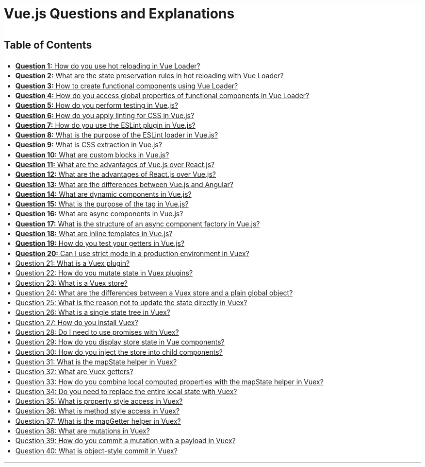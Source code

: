 # Vue.js Questions and Explanations

## **Table of Contents**

- [**Question 1:** How do you use hot reloading in Vue Loader?](#question-1)
- [**Question 2:** What are the state preservation rules in hot reloading with Vue Loader?](#question-2)
- [**Question 3:** How to create functional components using Vue Loader?](#question-3)
- [**Question 4:** How do you access global properties of functional components in Vue Loader?](#question-4)
- [**Question 5:** How do you perform testing in Vue.js?](#question-5)
- [**Question 6:** How do you apply linting for CSS in Vue.js?](#question-6)
- [**Question 7:** How do you use the ESLint plugin in Vue.js?](#question-7)
- [**Question 8:** What is the purpose of the ESLint loader in Vue.js?](#question-8)
- [**Question 9:** What is CSS extraction in Vue.js?](#question-9)
- [**Question 10:** What are custom blocks in Vue.js?](#question-10)
- [**Question 11:** What are the advantages of Vue.js over React.js?](#question-11)
- [**Question 12:** What are the advantages of React.js over Vue.js?](#question-12)
- [**Question 13:** What are the differences between Vue.js and Angular?](#question-13)
- [**Question 14:** What are dynamic components in Vue.js?](#question-14)
- [**Question 15:** What is the purpose of the <keep-alive> tag in Vue.js?](#question-15)
- [**Question 16:** What are async components in Vue.js?](#question-16)
- [**Question 17:** What is the structure of an async component factory in Vue.js?](#question-17)
- [**Question 18:** What are inline templates in Vue.js?](#question-18)
- [**Question 19:** How do you test your getters in Vue.js?](#question-19)
- [**Question 20:** Can I use strict mode in a production environment in Vuex?](#question-20)
- [Question 21: What is a Vuex plugin?](#question-21)
- [Question 22: How do you mutate state in Vuex plugins?](#question-22)
- [Question 23: What is a Vuex store?](#question-23)
- [Question 24: What are the differences between a Vuex store and a plain global object?](#question-24)
- [Question 25: What is the reason not to update the state directly in Vuex?](#question-25)
- [Question 26: What is a single state tree in Vuex?](#question-26)
- [Question 27: How do you install Vuex?](#question-27)
- [Question 28: Do I need to use promises with Vuex?](#question-28)
- [Question 29: How do you display store state in Vue components?](#question-29)
- [Question 30: How do you inject the store into child components?](#question-30)
- [Question 31: What is the mapState helper in Vuex?](#question-31)
- [Question 32: What are Vuex getters?](#question-32)
- [Question 33: How do you combine local computed properties with the mapState helper in Vuex?](#question-33)
- [Question 34: Do you need to replace the entire local state with Vuex?](#question-34)
- [Question 35: What is property style access in Vuex?](#question-35)
- [Question 36: What is method style access in Vuex?](#question-36)
- [Question 37: What is the mapGetter helper in Vuex?](#question-37)
- [Question 38: What are mutations in Vuex?](#question-38)
- [Question 39: How do you commit a mutation with a payload in Vuex?](#question-39)
- [Question 40: What is object-style commit in Vuex?](#question-40)

---
